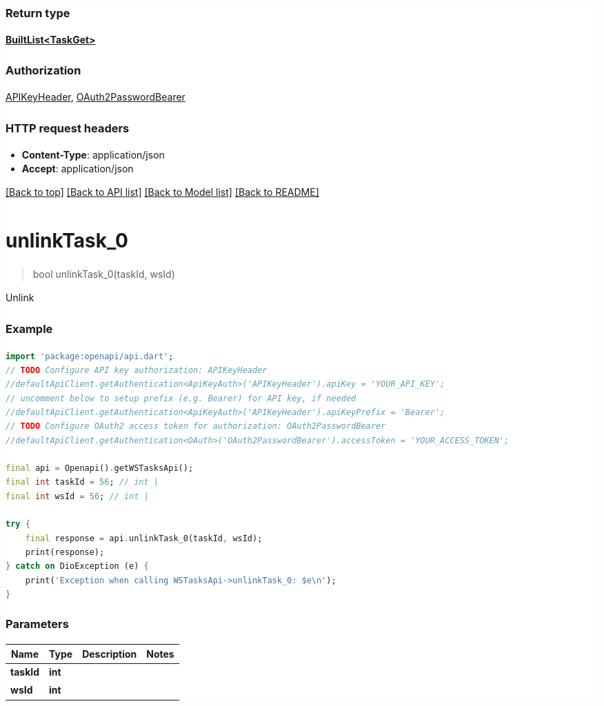 ### Return type

[**BuiltList&lt;TaskGet&gt;**](TaskGet.md)

### Authorization

[APIKeyHeader](../README.md#APIKeyHeader), [OAuth2PasswordBearer](../README.md#OAuth2PasswordBearer)

### HTTP request headers

 - **Content-Type**: application/json
 - **Accept**: application/json

[[Back to top]](#) [[Back to API list]](../README.md#documentation-for-api-endpoints) [[Back to Model list]](../README.md#documentation-for-models) [[Back to README]](../README.md)

# **unlinkTask_0**
> bool unlinkTask_0(taskId, wsId)

Unlink

### Example
```dart
import 'package:openapi/api.dart';
// TODO Configure API key authorization: APIKeyHeader
//defaultApiClient.getAuthentication<ApiKeyAuth>('APIKeyHeader').apiKey = 'YOUR_API_KEY';
// uncomment below to setup prefix (e.g. Bearer) for API key, if needed
//defaultApiClient.getAuthentication<ApiKeyAuth>('APIKeyHeader').apiKeyPrefix = 'Bearer';
// TODO Configure OAuth2 access token for authorization: OAuth2PasswordBearer
//defaultApiClient.getAuthentication<OAuth>('OAuth2PasswordBearer').accessToken = 'YOUR_ACCESS_TOKEN';

final api = Openapi().getWSTasksApi();
final int taskId = 56; // int | 
final int wsId = 56; // int | 

try {
    final response = api.unlinkTask_0(taskId, wsId);
    print(response);
} catch on DioException (e) {
    print('Exception when calling WSTasksApi->unlinkTask_0: $e\n');
}
```

### Parameters

Name | Type | Description  | Notes
------------- | ------------- | ------------- | -------------
 **taskId** | **int**|  | 
 **wsId** | **int**|  | 
